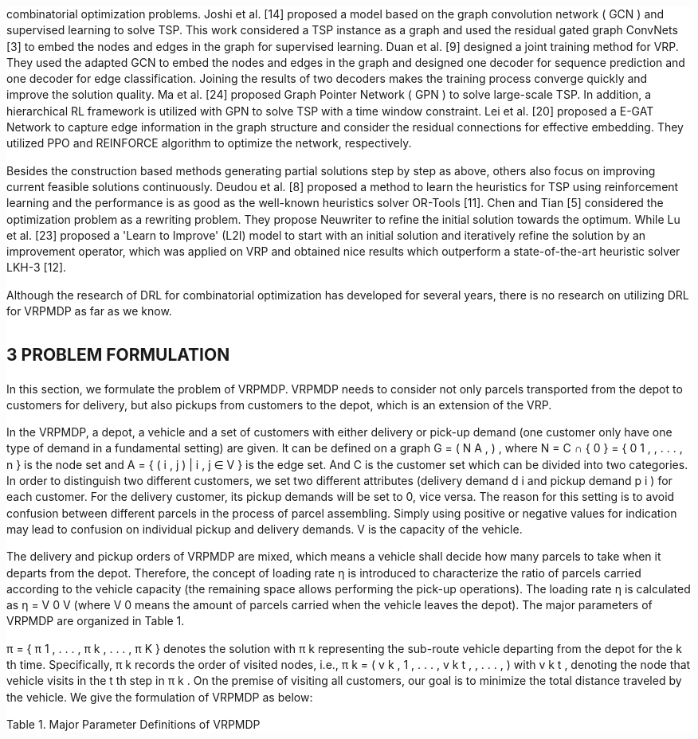 combinatorial optimization problems. Joshi et al. [14] proposed a model based on the graph convolution network ( GCN ) and supervised learning to solve TSP. This work considered a TSP instance as a graph and used the residual gated graph ConvNets [3] to embed the nodes and edges in the graph for supervised learning. Duan et al. [9] designed a joint training method for VRP. They used the adapted GCN to embed the nodes and edges in the graph and designed one decoder for sequence prediction and one decoder for edge classification. Joining the results of two decoders makes the training process converge quickly and improve the solution quality. Ma et al. [24] proposed Graph Pointer Network ( GPN ) to solve large-scale TSP. In addition, a hierarchical RL framework is utilized with GPN to solve TSP with a time window constraint. Lei et al. [20] proposed a E-GAT Network to capture edge information in the graph structure and consider the residual connections for effective embedding. They utilized PPO and REINFORCE algorithm to optimize the network, respectively.

Besides the construction based methods generating partial solutions step by step as above, others also focus on improving current feasible solutions continuously. Deudou et al. [8] proposed a method to learn the heuristics for TSP using reinforcement learning and the performance is as good as the well-known heuristics solver OR-Tools [11]. Chen and Tian [5] considered the optimization problem as a rewriting problem. They propose Neuwriter to refine the initial solution towards the optimum. While Lu et al. [23] proposed a 'Learn to Improve' (L2I) model to start with an initial solution and iteratively refine the solution by an improvement operator, which was applied on VRP and obtained nice results which outperform a state-of-the-art heuristic solver LKH-3 [12].

Although the research of DRL for combinatorial optimization has developed for several years, there is no research on utilizing DRL for VRPMDP as far as we know.

## 3 PROBLEM FORMULATION

In this section, we formulate the problem of VRPMDP. VRPMDP needs to consider not only parcels transported from the depot to customers for delivery, but also pickups from customers to the depot, which is an extension of the VRP.

In the VRPMDP, a depot, a vehicle and a set of customers with either delivery or pick-up demand (one customer only have one type of demand in a fundamental setting) are given. It can be defined on a graph G = ( N A , ) , where N = C ∩ { 0 } = { 0 1 , , . . . , n } is the node set and A = { ( i , j ) | i , j ∈ V } is the edge set. And C is the customer set which can be divided into two categories. In order to distinguish two different customers, we set two different attributes (delivery demand d i and pickup demand p i ) for each customer. For the delivery customer, its pickup demands will be set to 0, vice versa. The reason for this setting is to avoid confusion between different parcels in the process of parcel assembling. Simply using positive or negative values for indication may lead to confusion on individual pickup and delivery demands. V is the capacity of the vehicle.

The delivery and pickup orders of VRPMDP are mixed, which means a vehicle shall decide how many parcels to take when it departs from the depot. Therefore, the concept of loading rate η is introduced to characterize the ratio of parcels carried according to the vehicle capacity (the remaining space allows performing the pick-up operations). The loading rate η is calculated as η = V 0 V (where V 0 means the amount of parcels carried when the vehicle leaves the depot). The major parameters of VRPMDP are organized in Table 1.

π = { π 1 , . . . , π k , . . . , π K } denotes the solution with π k representing the sub-route vehicle departing from the depot for the k th time. Specifically, π k records the order of visited nodes, i.e., π k = ( v k , 1 , . . . , v k t , , . . . , ) with v k t , denoting the node that vehicle visits in the t th step in π k . On the premise of visiting all customers, our goal is to minimize the total distance traveled by the vehicle. We give the formulation of VRPMDP as below:

Table 1. Major Parameter Definitions of VRPMDP
